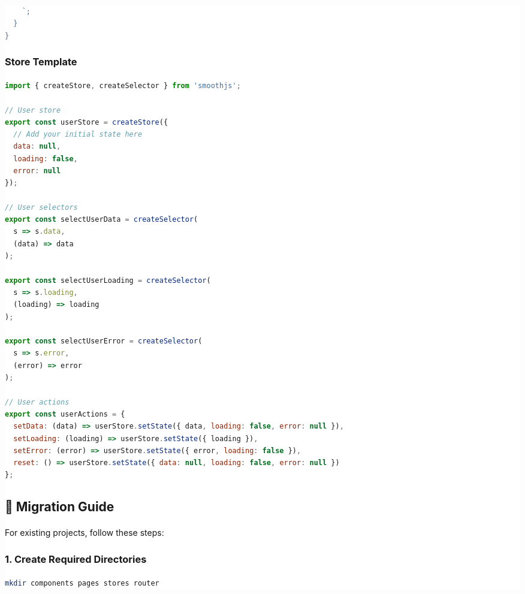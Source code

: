 ```javascript
    `;
  }
}
```

### Store Template

```javascript
import { createStore, createSelector } from 'smoothjs';

// User store
export const userStore = createStore({
  // Add your initial state here
  data: null,
  loading: false,
  error: null
});

// User selectors
export const selectUserData = createSelector(
  s => s.data,
  (data) => data
);

export const selectUserLoading = createSelector(
  s => s.loading,
  (loading) => loading
);

export const selectUserError = createSelector(
  s => s.error,
  (error) => error
);

// User actions
export const userActions = {
  setData: (data) => userStore.setState({ data, loading: false, error: null }),
  setLoading: (loading) => userStore.setState({ loading }),
  setError: (error) => userStore.setState({ error, loading: false }),
  reset: () => userStore.setState({ data: null, loading: false, error: null })
};
```

## 🚀 Migration Guide

For existing projects, follow these steps:

### 1. Create Required Directories
```bash
mkdir components pages stores router
```
